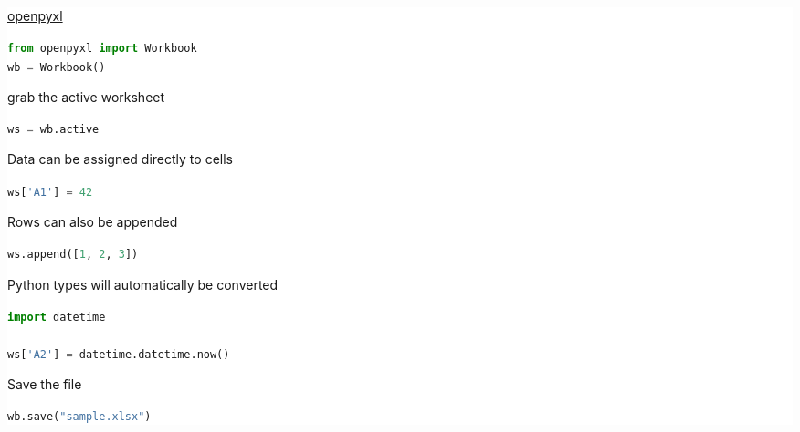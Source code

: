 [openpyxl](https://openpyxl.readthedocs.io/en/stable/)

```python
from openpyxl import Workbook
wb = Workbook()
```

grab the active worksheet

```python
ws = wb.active
```

Data can be assigned directly to cells

```python
ws['A1'] = 42
```

Rows can also be appended

```python
ws.append([1, 2, 3])
```

Python types will automatically be converted

```python
import datetime

ws['A2'] = datetime.datetime.now()
```

Save the file

```python
wb.save("sample.xlsx")
```

